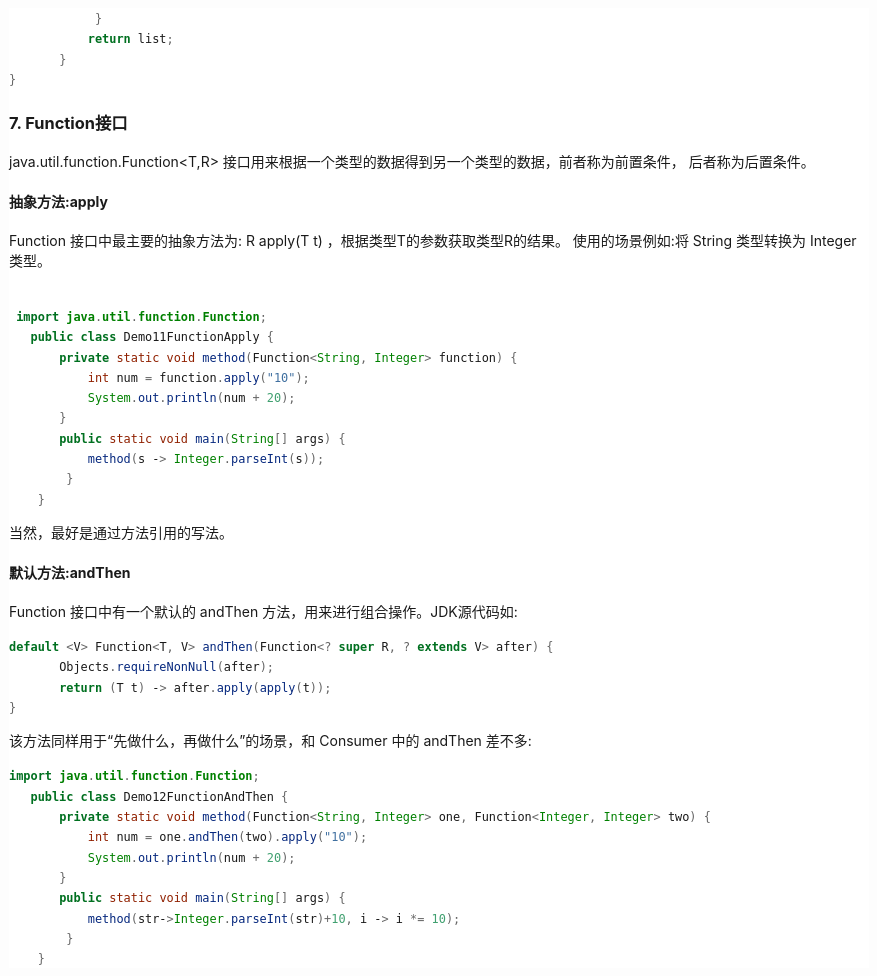 ```java
            }
           return list;
       }
}
```
### 7. Function接口

java.util.function.Function<T,R> 接口用来根据一个类型的数据得到另一个类型的数据，前者称为前置条件，
后者称为后置条件。

#### 抽象方法:apply

Function 接口中最主要的抽象方法为: R apply(T t) ，根据类型T的参数获取类型R的结果。 使用的场景例如:将 String 类型转换为 Integer 类型。

```java

 import java.util.function.Function;
   public class Demo11FunctionApply {
       private static void method(Function<String, Integer> function) {
           int num = function.apply("10");
           System.out.println(num + 20);
       }
       public static void main(String[] args) {
           method(s ‐> Integer.parseInt(s));
        } 
    }
```
当然，最好是通过方法引用的写法。

#### 默认方法:andThen

Function 接口中有一个默认的 andThen 方法，用来进行组合操作。JDK源代码如:

```java
default <V> Function<T, V> andThen(Function<? super R, ? extends V> after) {
       Objects.requireNonNull(after);
       return (T t) ‐> after.apply(apply(t));
}

```
该方法同样用于“先做什么，再做什么”的场景，和 Consumer 中的 andThen 差不多:

```java
import java.util.function.Function;
   public class Demo12FunctionAndThen {
       private static void method(Function<String, Integer> one, Function<Integer, Integer> two) {
           int num = one.andThen(two).apply("10");
           System.out.println(num + 20);
       }
       public static void main(String[] args) {
           method(str‐>Integer.parseInt(str)+10, i ‐> i *= 10);
        } 
    }

```
